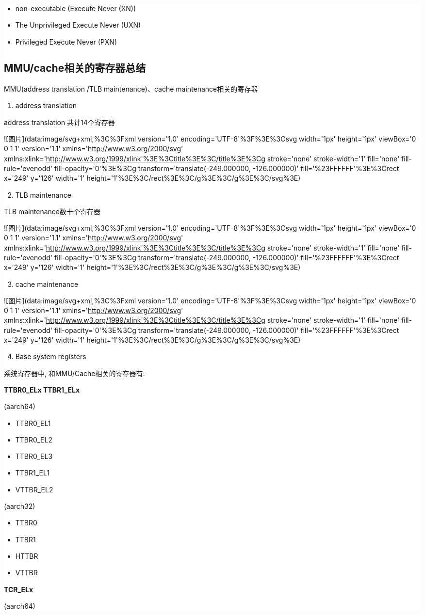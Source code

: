 - non-executable (Execute Never (XN))
    
- The Unprivileged Execute Never (UXN)
    
- Privileged Execute Never (PXN)
    

## MMU/cache相关的寄存器总结

MMU(address translation /TLB maintenance)、cache maintenance相关的寄存器

1. address translation
    

address translation 共计14个寄存器

![图片](data:image/svg+xml,%3C%3Fxml version='1.0' encoding='UTF-8'%3F%3E%3Csvg width='1px' height='1px' viewBox='0 0 1 1' version='1.1' xmlns='http://www.w3.org/2000/svg' xmlns:xlink='http://www.w3.org/1999/xlink'%3E%3Ctitle%3E%3C/title%3E%3Cg stroke='none' stroke-width='1' fill='none' fill-rule='evenodd' fill-opacity='0'%3E%3Cg transform='translate(-249.000000, -126.000000)' fill='%23FFFFFF'%3E%3Crect x='249' y='126' width='1' height='1'%3E%3C/rect%3E%3C/g%3E%3C/g%3E%3C/svg%3E)

2. TLB maintenance
    

TLB maintenance数十个寄存器

![图片](data:image/svg+xml,%3C%3Fxml version='1.0' encoding='UTF-8'%3F%3E%3Csvg width='1px' height='1px' viewBox='0 0 1 1' version='1.1' xmlns='http://www.w3.org/2000/svg' xmlns:xlink='http://www.w3.org/1999/xlink'%3E%3Ctitle%3E%3C/title%3E%3Cg stroke='none' stroke-width='1' fill='none' fill-rule='evenodd' fill-opacity='0'%3E%3Cg transform='translate(-249.000000, -126.000000)' fill='%23FFFFFF'%3E%3Crect x='249' y='126' width='1' height='1'%3E%3C/rect%3E%3C/g%3E%3C/g%3E%3C/svg%3E)

3. cache maintenance
    

![图片](data:image/svg+xml,%3C%3Fxml version='1.0' encoding='UTF-8'%3F%3E%3Csvg width='1px' height='1px' viewBox='0 0 1 1' version='1.1' xmlns='http://www.w3.org/2000/svg' xmlns:xlink='http://www.w3.org/1999/xlink'%3E%3Ctitle%3E%3C/title%3E%3Cg stroke='none' stroke-width='1' fill='none' fill-rule='evenodd' fill-opacity='0'%3E%3Cg transform='translate(-249.000000, -126.000000)' fill='%23FFFFFF'%3E%3Crect x='249' y='126' width='1' height='1'%3E%3C/rect%3E%3C/g%3E%3C/g%3E%3C/svg%3E)

4. Base system registers
    

系统寄存器中, 和MMU/Cache相关的寄存器有:

**TTBR0_ELx TTBR1_ELx**

(aarch64)

- TTBR0_EL1
    
- TTBR0_EL2
    
- TTBR0_EL3
    
- TTBR1_EL1
    
- VTTBR_EL2
    

(aarch32)

- TTBR0
    
- TTBR1
    
- HTTBR
    
- VTTBR
    

**TCR_ELx**

(aarch64)
